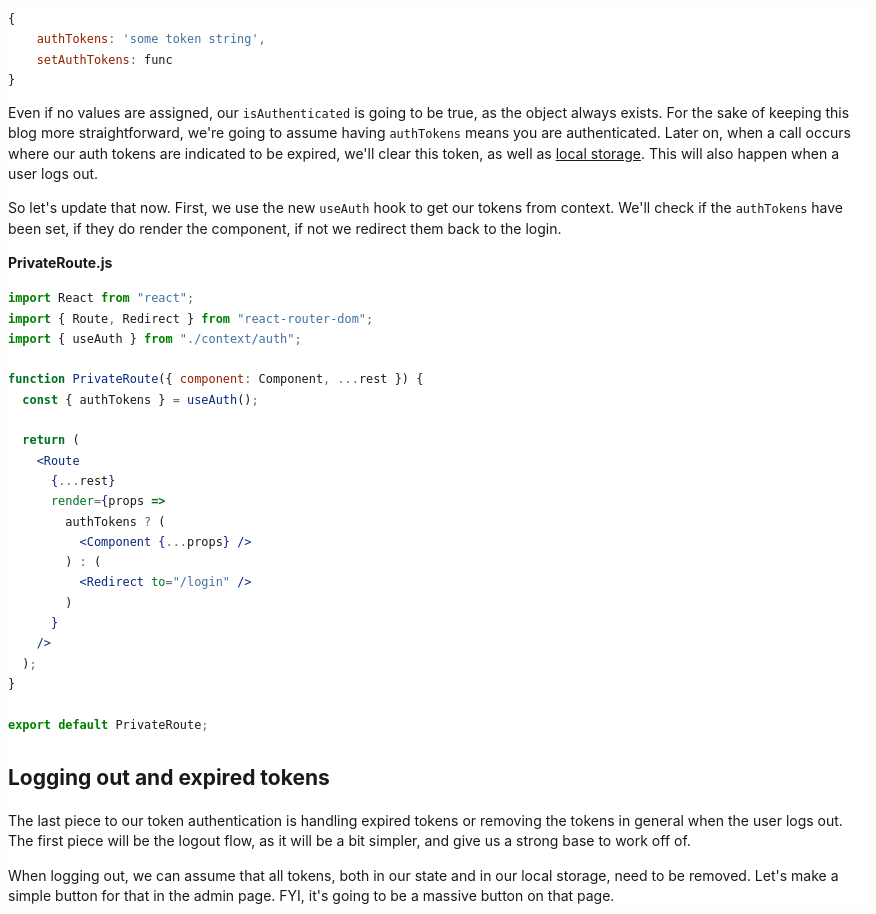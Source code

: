 ```js
{
    authTokens: 'some token string',
    setAuthTokens: func
}
```

Even if no values are assigned, our `isAuthenticated` is going to be true, as the object always exists. For the sake of keeping this blog more straightforward, we're going to assume having `authTokens` means you are authenticated. Later on, when a call occurs where our auth tokens are indicated to be expired, we'll clear this token, as well as [local storage](https://developer.mozilla.org/en-US/docs/Web/API/Window/localStorage). This will also happen when a user logs out.

So let's update that now. First, we use the new `useAuth` hook to get our tokens from context. We'll check if the `authTokens` have been set, if they do render the component, if not we redirect them back to the login.

**PrivateRoute.js**

```jsx
import React from "react";
import { Route, Redirect } from "react-router-dom";
import { useAuth } from "./context/auth";

function PrivateRoute({ component: Component, ...rest }) {
  const { authTokens } = useAuth();

  return (
    <Route
      {...rest}
      render={props =>
        authTokens ? (
          <Component {...props} />
        ) : (
          <Redirect to="/login" />
        )
      }
    />
  );
}

export default PrivateRoute;
```

## Logging out and expired tokens

The last piece to our token authentication is handling expired tokens or removing the tokens in general when the user logs out. The first piece will be the logout flow, as it will be a bit simpler, and give us a strong base to work off of. 

When logging out, we can assume that all tokens, both in our state and in our local storage, need to be removed. Let's make a simple button for that in the admin page. FYI, it's going to be a massive button on that page.
